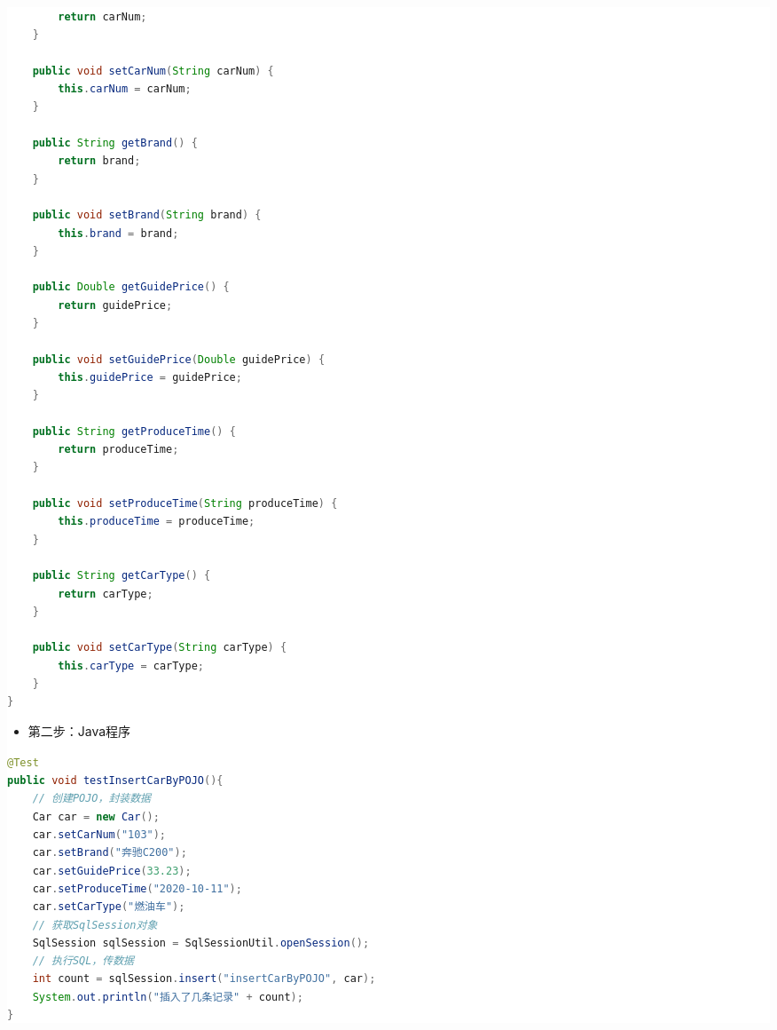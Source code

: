 ```java
        return carNum;
    }

    public void setCarNum(String carNum) {
        this.carNum = carNum;
    }

    public String getBrand() {
        return brand;
    }

    public void setBrand(String brand) {
        this.brand = brand;
    }

    public Double getGuidePrice() {
        return guidePrice;
    }

    public void setGuidePrice(Double guidePrice) {
        this.guidePrice = guidePrice;
    }

    public String getProduceTime() {
        return produceTime;
    }

    public void setProduceTime(String produceTime) {
        this.produceTime = produceTime;
    }

    public String getCarType() {
        return carType;
    }

    public void setCarType(String carType) {
        this.carType = carType;
    }
}
```

- 第二步：Java程序
```java
@Test
public void testInsertCarByPOJO(){
    // 创建POJO，封装数据
    Car car = new Car();
    car.setCarNum("103");
    car.setBrand("奔驰C200");
    car.setGuidePrice(33.23);
    car.setProduceTime("2020-10-11");
    car.setCarType("燃油车");
    // 获取SqlSession对象
    SqlSession sqlSession = SqlSessionUtil.openSession();
    // 执行SQL，传数据
    int count = sqlSession.insert("insertCarByPOJO", car);
    System.out.println("插入了几条记录" + count);
}
```
